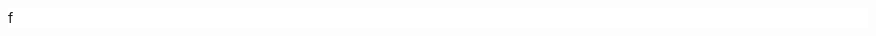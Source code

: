 f

[^1]: When naming your table, it's considered best practice to use camelCase for multiple words, and to not use plurals in the table name.\
    \
    For example, a table of dog breeds would be named `dogBreed`

[^2]: The description is just for you to make notes on what this table will contain, notable data constraints, or any other information you'd like to store.

[^3]: Database views are the same records in your table, but filtered and/or sorted in a certain way, or have hidden fields. Views are a great tool to use if you quickly need to review specific data, or share a table view with someone else that only contains certain information.\
    \
    :book:[ **Learn More**](database-views.md)

[^4]: Schema is just a way to refer to your database fields and their data types, such as:\
    \
    `id` integer\
    `name` text

[^5]: This option will show you all of the other objects that your table is referenced in, such as APIs, functions, and more.

[^6]: Indexes are an advanced concept, but crucial to maintaining a performant database.\
    \
    :book: [**Learn More**](../database-performance-and-maintenance/indexing.md)

[^7]: Database Link is an easy way to make sure your function stacks always have the most up to date inputs, with all of the right settings, taken straight from the table itself. It's great if you want to ensure complete parity between your database fields and inputs in a function stack.

[^8]: A regex pattern is an advanced topic, and in most cases is not required. It is a flexible string of characters that you can use to get incredibly specific about how you want data stored in this field.\
    \
    :book: [**Learn More**](https://regexone.com/)

[^9]: Schema is just another way to refer to the collection of fields you've added to your database, and the type of data they expect.

[^10]: The GUID is an internal, unique identifier for this table. You will almost never have to change this, and should only do so under express direction from our support team.

[^11]: Database Triggers are operations that run based on changes that occur in that table, such as a record being added or updated.\
    \
    :book: [**Learn More**](broken-reference)

[^12]: **Auto-complete** is used to determine what data appears in the database view when other tables reference this one.\
    \
    For example, maybe you're referencing an author table inside of a book table, and you want to see the author name when viewing the books.\
    \
    :book: [**Learn More**](relationships.md#using-the-table-reference-field-type)
